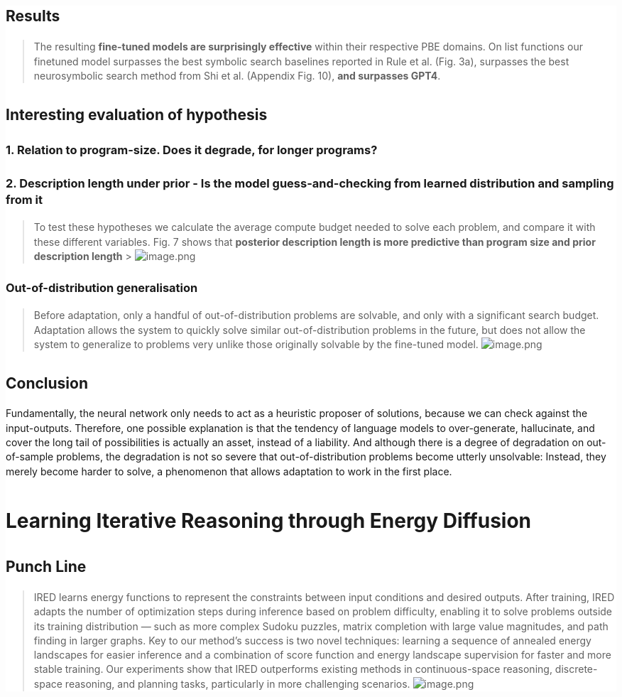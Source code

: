 ## Results

> The resulting **fine-tuned models are surprisingly effective** within their respective PBE domains. On list functions our finetuned model surpasses the best symbolic search baselines reported in Rule et al. (Fig. 3a), surpasses the best neurosymbolic search method from Shi et al. (Appendix Fig. 10), **and surpasses GPT4**.

## Interesting evaluation of hypothesis

### 1. Relation to program-size. Does it degrade, for longer programs?

### 2. Description length under prior - Is the model guess-and-checking from learned distribution and sampling from it

> To test these hypotheses we calculate the average compute budget needed to solve each problem, and compare it with these different variables. Fig. 7 shows that **posterior description length is more predictive than program size and prior description length** > ![image.png](/image_1719068591035_0.png)

### Out-of-distribution generalisation

> Before adaptation, only a handful of out-of-distribution problems are solvable, and only with a significant search budget. Adaptation allows the system to quickly solve similar out-of-distribution problems in the future, but does not allow the system to generalize to problems very unlike those originally solvable by the fine-tuned model.
> ![image.png](/image_1719068687099_0.png)

## Conclusion

Fundamentally, the neural network only needs to act as a heuristic proposer of solutions, because we can check against the input-outputs. Therefore, one possible explanation is that the tendency of language models to over-generate, hallucinate, and cover the long tail of possibilities is actually an asset, instead of a liability. And although there is a degree of degradation on out-of-sample problems, the degradation is not so severe that out-of-distribution problems become utterly unsolvable: Instead, they merely become harder to solve, a phenomenon that allows adaptation to work in the first place.

# Learning Iterative Reasoning through Energy Diffusion

## Punch Line

> IRED learns energy functions to represent the constraints between input conditions and desired outputs. After training, IRED adapts the number of optimization steps during inference based on problem difficulty, enabling it to solve problems outside its training distribution — such as more complex Sudoku puzzles, matrix completion with large value magnitudes, and path finding in larger graphs. Key to our method’s success is two novel techniques: learning a sequence of annealed energy landscapes for easier inference and a combination of score function and energy landscape supervision for faster and more stable training. Our experiments show that IRED outperforms existing methods in continuous-space reasoning, discrete-space reasoning, and planning tasks, particularly in more challenging scenarios.
> ![image.png](/image_1719069809110_0.png)
